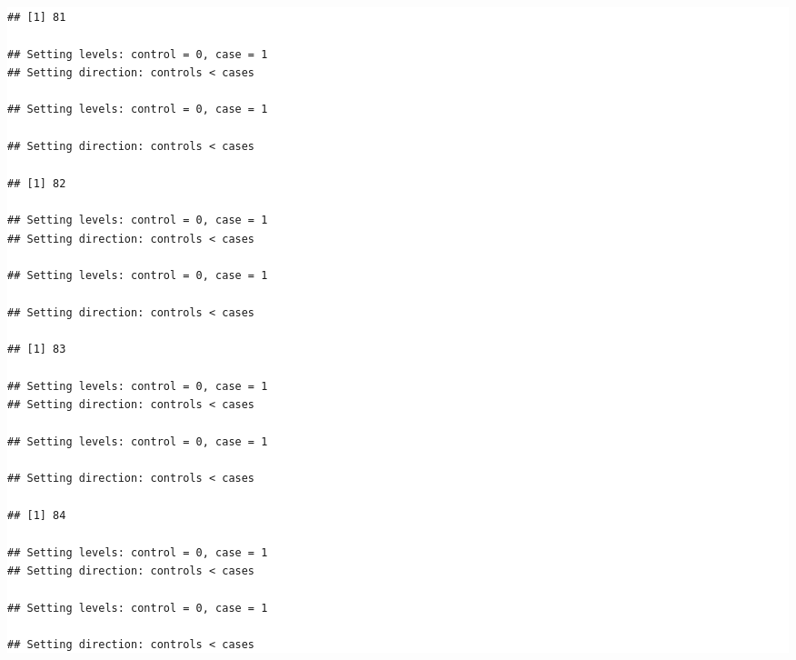     ## [1] 81

    ## Setting levels: control = 0, case = 1
    ## Setting direction: controls < cases

    ## Setting levels: control = 0, case = 1

    ## Setting direction: controls < cases

    ## [1] 82

    ## Setting levels: control = 0, case = 1
    ## Setting direction: controls < cases

    ## Setting levels: control = 0, case = 1

    ## Setting direction: controls < cases

    ## [1] 83

    ## Setting levels: control = 0, case = 1
    ## Setting direction: controls < cases

    ## Setting levels: control = 0, case = 1

    ## Setting direction: controls < cases

    ## [1] 84

    ## Setting levels: control = 0, case = 1
    ## Setting direction: controls < cases

    ## Setting levels: control = 0, case = 1

    ## Setting direction: controls < cases
